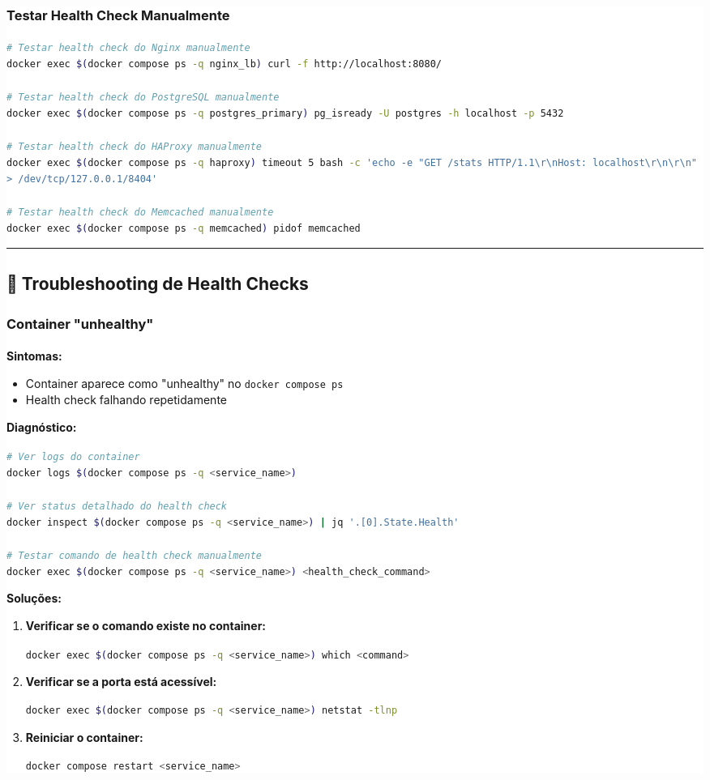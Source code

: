 ### **Testar Health Check Manualmente**

```bash
# Testar health check do Nginx manualmente
docker exec $(docker compose ps -q nginx_lb) curl -f http://localhost:8080/

# Testar health check do PostgreSQL manualmente
docker exec $(docker compose ps -q postgres_primary) pg_isready -U postgres -h localhost -p 5432

# Testar health check do HAProxy manualmente
docker exec $(docker compose ps -q haproxy) timeout 5 bash -c 'echo -e "GET /stats HTTP/1.1\r\nHost: localhost\r\n\r\n" > /dev/tcp/127.0.0.1/8404'

# Testar health check do Memcached manualmente
docker exec $(docker compose ps -q memcached) pidof memcached
```

---

## 🚨 **Troubleshooting de Health Checks**

### **Container "unhealthy"**

**Sintomas:**
- Container aparece como "unhealthy" no `docker compose ps`
- Health check falhando repetidamente

**Diagnóstico:**
```bash
# Ver logs do container
docker logs $(docker compose ps -q <service_name>)

# Ver status detalhado do health check
docker inspect $(docker compose ps -q <service_name>) | jq '.[0].State.Health'

# Testar comando de health check manualmente
docker exec $(docker compose ps -q <service_name>) <health_check_command>
```

**Soluções:**
1. **Verificar se o comando existe no container:**
   ```bash
   docker exec $(docker compose ps -q <service_name>) which <command>
   ```

2. **Verificar se a porta está acessível:**
   ```bash
   docker exec $(docker compose ps -q <service_name>) netstat -tlnp
   ```

3. **Reiniciar o container:**
   ```bash
   docker compose restart <service_name>
   ```
